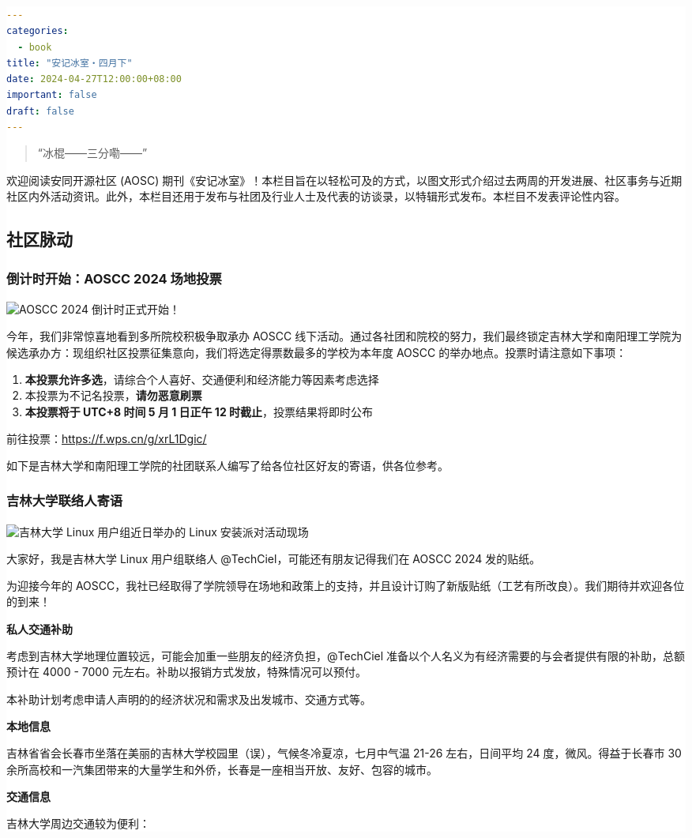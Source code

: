 ```yaml
---
categories:
  - book
title: "安记冰室・四月下"
date: 2024-04-27T12:00:00+08:00
important: false
draft: false
---
```



> “冰棍——三分嘞——”

欢迎阅读安同开源社区 (AOSC) 期刊《安记冰室》！本栏目旨在以轻松可及的方式，以图文形式介绍过去两周的开发进展、社区事务与近期社区内外活动资讯。此外，本栏目还用于发布与社团及行业人士及代表的访谈录，以特辑形式发布。本栏目不发表评论性内容。

社区脉动
--------

### 倒计时开始：AOSCC 2024 场地投票

![AOSCC 2024 倒计时正式开始！](/assets/coffee-break/20240427/imgs/aoscc-2024.png)

今年，我们非常惊喜地看到多所院校积极争取承办 AOSCC 线下活动。通过各社团和院校的努力，我们最终锁定吉林大学和南阳理工学院为候选承办方：现组织社区投票征集意向，我们将选定得票数最多的学校为本年度 AOSCC 的举办地点。投票时请注意如下事项：

1. **本投票允许多选**，请综合个人喜好、交通便利和经济能力等因素考虑选择
2. 本投票为不记名投票，**请勿恶意刷票**
3. **本投票将于 UTC+8 时间 5 月 1 日正午 12 时截止**，投票结果将即时公布

前往投票：https://f.wps.cn/g/xrL1Dgic/

如下是吉林大学和南阳理工学院的社团联系人编写了给各位社区好友的寄语，供各位参考。

### 吉林大学联络人寄语

![吉林大学 Linux 用户组近日举办的 Linux 安装派对活动现场](/assets/coffee-break/20240427/imgs/jlu-lug.jpg)

大家好，我是吉林大学 Linux 用户组联络人 @TechCiel，可能还有朋友记得我们在 AOSCC 2024 发的贴纸。

为迎接今年的 AOSCC，我社已经取得了学院领导在场地和政策上的支持，并且设计订购了新版贴纸（工艺有所改良）。我们期待并欢迎各位的到来！

**私人交通补助**

考虑到吉林大学地理位置较远，可能会加重一些朋友的经济负担，@TechCiel 准备以个人名义为有经济需要的与会者提供有限的补助，总额预计在 4000 - 7000 元左右。补助以报销方式发放，特殊情况可以预付。

本补助计划考虑申请人声明的的经济状况和需求及出发城市、交通方式等。

**本地信息**

吉林省省会长春市坐落在美丽的吉林大学校园里（误），气候冬冷夏凉，七月中气温 21-26 左右，日间平均 24 度，微风。得益于长春市 30 余所高校和一汽集团带来的大量学生和外侨，长春是一座相当开放、友好、包容的城市。

**交通信息**

吉林大学周边交通较为便利：
